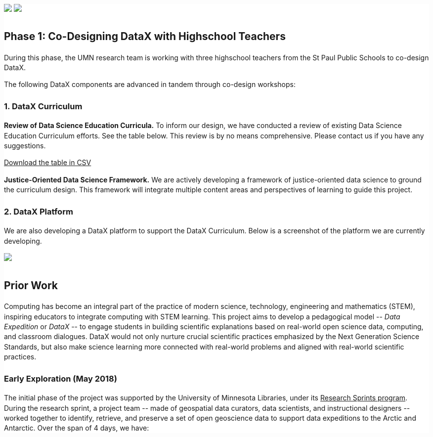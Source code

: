 ![](https://www.nsf.gov/awardsearch/images/common/head.gif)  ![](https://www.spps.org/cms/lib/MN01910242/Centricity/domain/6547/new%20spps%20logo/SPPS-HorizBlue.png)

## Phase 1: Co-Designing DataX with Highschool Teachers

During this phase, the UMN research team is working with three highschool teachers from the St Paul Public Schools to co-design DataX. 

The following DataX components are advanced in tandem through co-design workshops:

### 1. DataX Curriculum

**Review of Data Science Education Curricula.** To inform our design, we have conducted a review of existing Data Science Education Curriculum efforts. See the table below. This review is by no means comprehensive. Please contact us if you have any suggestions.


<iframe src="https://docs.google.com/spreadsheets/d/e/2PACX-1vSlTSsjpkBhLlN-PG2UOATH2P4h-6Dq19gtiZxMCq0nTKSD3Funjd0VIUyxmGnWQxWqjYmtBYzHyK9w/pubhtml?gid=2142626713&amp;single=true&amp;widget=true&amp;headers=false" width="100%" height="500px"></iframe>

[Download the table in CSV](https://docs.google.com/spreadsheets/d/e/2PACX-1vSlTSsjpkBhLlN-PG2UOATH2P4h-6Dq19gtiZxMCq0nTKSD3Funjd0VIUyxmGnWQxWqjYmtBYzHyK9w/pub?gid=2142626713&single=true&output=csv)

**Justice-Oriented Data Science Framework.** We are actively developing a framework of justice-oriented data science to ground the curriculum design. This framework will integrate multiple content areas and perspectives of learning to guide this project. 

### 2. DataX Platform

We are also developing a DataX platform to support the DataX Curriculum. Below is a screenshot of the platform we are currently developing. 

<img src="/img/datax.gif" width = "80%" />



## Prior Work

Computing has become an integral part of the practice of modern science, technology, engineering and mathematics (STEM), inspiring educators to integrate computing with STEM learning. This project aims to develop a pedagogical model -- *Data Expedition* or *DataX* -- to engage students in building scientific explanations based on real-world open science data, computing, and classroom dialogues. DataX would not only nurture crucial scientific practices emphasized by the Next Generation Science Standards, but also make science learning more connected with real-world problems and aligned with real-world scientific practices.

### Early Exploration (May 2018)

The initial phase of the project was supported by the University of Minnesota Libraries, under its [Research Sprints program](https://www.lib.umn.edu/research-sprints).
During the research sprint, a project team -- made of geospatial data curators, data scientists, and instructional designers -- worked together to identify, retrieve, and preserve a set of open geoscience data to support data expeditions to the Arctic and Antarctic. Over the span of 4 days, we have:
